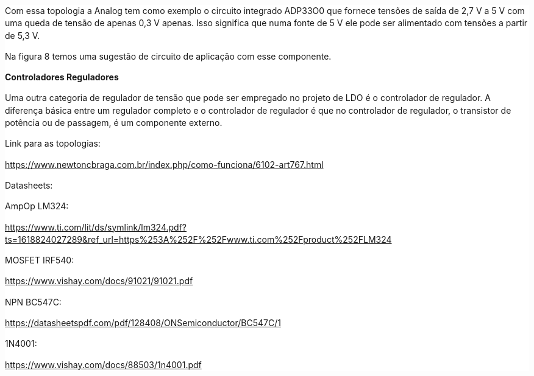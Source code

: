 Com essa topologia a Analog tem como exemplo o circuito integrado ADP33O0 que fornece tensões de saída de 2,7 V a 5 V com uma queda de tensão de apenas 0,3 V apenas. Isso significa que numa fonte de 5 V ele pode ser alimentado com tensões a partir de 5,3 V.

Na figura 8 temos uma sugestão de circuito de aplicação com esse componente.



**Controladores Reguladores**

Uma outra categoria de regulador de tensão que pode ser empregado no projeto de LDO é o controlador de regulador. A diferença básica entre um regulador completo e o controlador de regulador é que no controlador de regulador, o transistor de potência ou de passagem, é um componente externo.







Link para as topologias:

https://www.newtoncbraga.com.br/index.php/como-funciona/6102-art767.html




Datasheets:

AmpOp LM324:

https://www.ti.com/lit/ds/symlink/lm324.pdf?ts=1618824027289&ref_url=https%253A%252F%252Fwww.ti.com%252Fproduct%252FLM324




MOSFET IRF540:

https://www.vishay.com/docs/91021/91021.pdf



NPN BC547C:

https://datasheetspdf.com/pdf/128408/ONSemiconductor/BC547C/1 



1N4001:

https://www.vishay.com/docs/88503/1n4001.pdf
